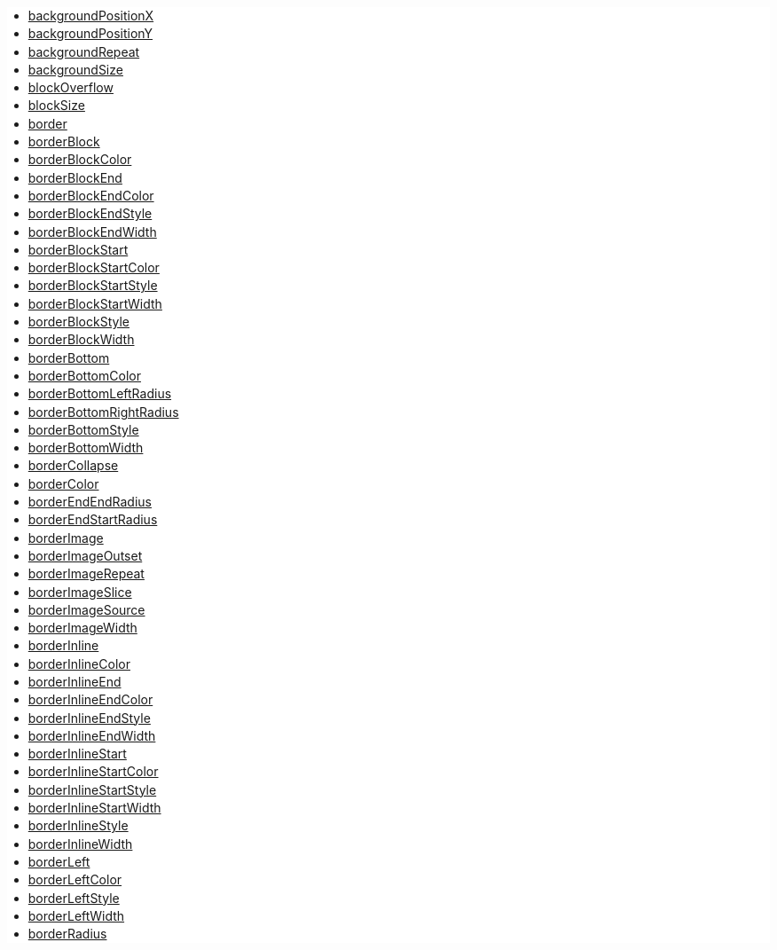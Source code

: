 - [backgroundPositionX](components_Container._internal_.StandardProperties.md#backgroundpositionx)
- [backgroundPositionY](components_Container._internal_.StandardProperties.md#backgroundpositiony)
- [backgroundRepeat](components_Container._internal_.StandardProperties.md#backgroundrepeat)
- [backgroundSize](components_Container._internal_.StandardProperties.md#backgroundsize)
- [blockOverflow](components_Container._internal_.StandardProperties.md#blockoverflow)
- [blockSize](components_Container._internal_.StandardProperties.md#blocksize)
- [border](components_Container._internal_.StandardProperties.md#border)
- [borderBlock](components_Container._internal_.StandardProperties.md#borderblock)
- [borderBlockColor](components_Container._internal_.StandardProperties.md#borderblockcolor)
- [borderBlockEnd](components_Container._internal_.StandardProperties.md#borderblockend)
- [borderBlockEndColor](components_Container._internal_.StandardProperties.md#borderblockendcolor)
- [borderBlockEndStyle](components_Container._internal_.StandardProperties.md#borderblockendstyle)
- [borderBlockEndWidth](components_Container._internal_.StandardProperties.md#borderblockendwidth)
- [borderBlockStart](components_Container._internal_.StandardProperties.md#borderblockstart)
- [borderBlockStartColor](components_Container._internal_.StandardProperties.md#borderblockstartcolor)
- [borderBlockStartStyle](components_Container._internal_.StandardProperties.md#borderblockstartstyle)
- [borderBlockStartWidth](components_Container._internal_.StandardProperties.md#borderblockstartwidth)
- [borderBlockStyle](components_Container._internal_.StandardProperties.md#borderblockstyle)
- [borderBlockWidth](components_Container._internal_.StandardProperties.md#borderblockwidth)
- [borderBottom](components_Container._internal_.StandardProperties.md#borderbottom)
- [borderBottomColor](components_Container._internal_.StandardProperties.md#borderbottomcolor)
- [borderBottomLeftRadius](components_Container._internal_.StandardProperties.md#borderbottomleftradius)
- [borderBottomRightRadius](components_Container._internal_.StandardProperties.md#borderbottomrightradius)
- [borderBottomStyle](components_Container._internal_.StandardProperties.md#borderbottomstyle)
- [borderBottomWidth](components_Container._internal_.StandardProperties.md#borderbottomwidth)
- [borderCollapse](components_Container._internal_.StandardProperties.md#bordercollapse)
- [borderColor](components_Container._internal_.StandardProperties.md#bordercolor)
- [borderEndEndRadius](components_Container._internal_.StandardProperties.md#borderendendradius)
- [borderEndStartRadius](components_Container._internal_.StandardProperties.md#borderendstartradius)
- [borderImage](components_Container._internal_.StandardProperties.md#borderimage)
- [borderImageOutset](components_Container._internal_.StandardProperties.md#borderimageoutset)
- [borderImageRepeat](components_Container._internal_.StandardProperties.md#borderimagerepeat)
- [borderImageSlice](components_Container._internal_.StandardProperties.md#borderimageslice)
- [borderImageSource](components_Container._internal_.StandardProperties.md#borderimagesource)
- [borderImageWidth](components_Container._internal_.StandardProperties.md#borderimagewidth)
- [borderInline](components_Container._internal_.StandardProperties.md#borderinline)
- [borderInlineColor](components_Container._internal_.StandardProperties.md#borderinlinecolor)
- [borderInlineEnd](components_Container._internal_.StandardProperties.md#borderinlineend)
- [borderInlineEndColor](components_Container._internal_.StandardProperties.md#borderinlineendcolor)
- [borderInlineEndStyle](components_Container._internal_.StandardProperties.md#borderinlineendstyle)
- [borderInlineEndWidth](components_Container._internal_.StandardProperties.md#borderinlineendwidth)
- [borderInlineStart](components_Container._internal_.StandardProperties.md#borderinlinestart)
- [borderInlineStartColor](components_Container._internal_.StandardProperties.md#borderinlinestartcolor)
- [borderInlineStartStyle](components_Container._internal_.StandardProperties.md#borderinlinestartstyle)
- [borderInlineStartWidth](components_Container._internal_.StandardProperties.md#borderinlinestartwidth)
- [borderInlineStyle](components_Container._internal_.StandardProperties.md#borderinlinestyle)
- [borderInlineWidth](components_Container._internal_.StandardProperties.md#borderinlinewidth)
- [borderLeft](components_Container._internal_.StandardProperties.md#borderleft)
- [borderLeftColor](components_Container._internal_.StandardProperties.md#borderleftcolor)
- [borderLeftStyle](components_Container._internal_.StandardProperties.md#borderleftstyle)
- [borderLeftWidth](components_Container._internal_.StandardProperties.md#borderleftwidth)
- [borderRadius](components_Container._internal_.StandardProperties.md#borderradius)